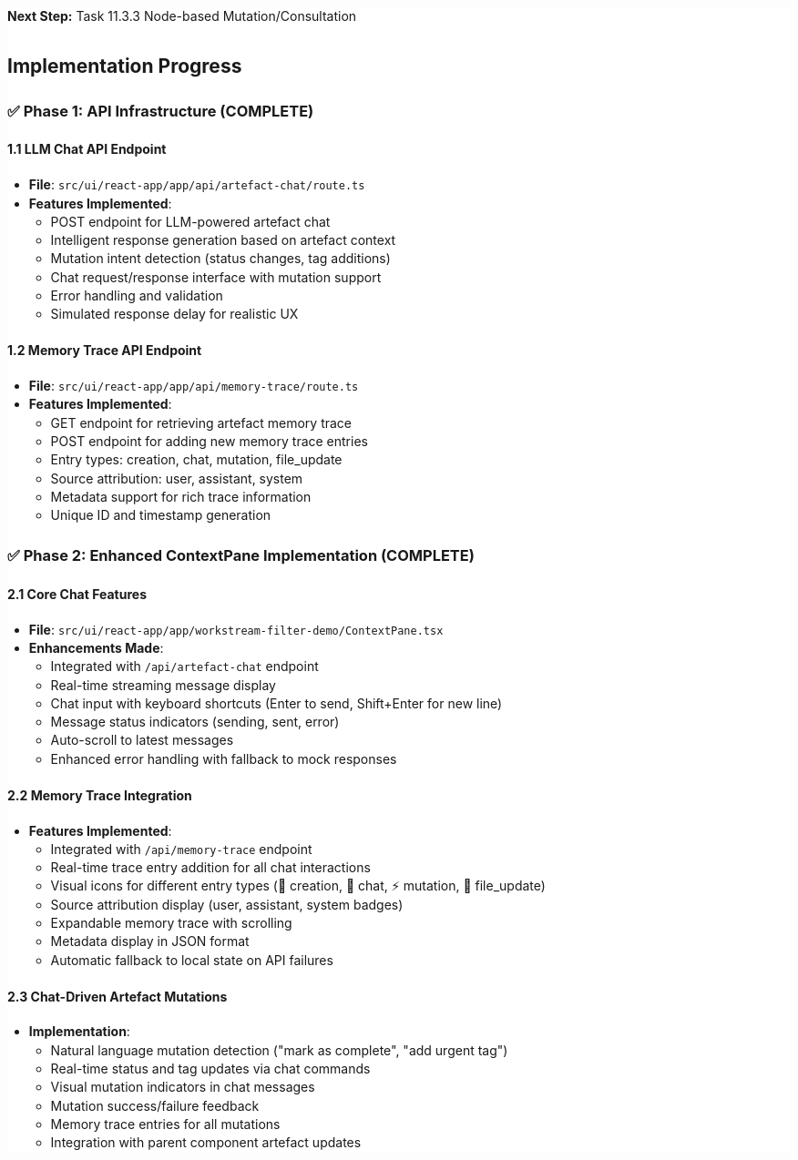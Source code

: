 **Next Step:** Task 11.3.3 Node-based Mutation/Consultation

## Implementation Progress

### ✅ Phase 1: API Infrastructure (COMPLETE)

#### 1.1 LLM Chat API Endpoint
- **File**: `src/ui/react-app/app/api/artefact-chat/route.ts`
- **Features Implemented**:
  - POST endpoint for LLM-powered artefact chat
  - Intelligent response generation based on artefact context
  - Mutation intent detection (status changes, tag additions)
  - Chat request/response interface with mutation support
  - Error handling and validation
  - Simulated response delay for realistic UX

#### 1.2 Memory Trace API Endpoint
- **File**: `src/ui/react-app/app/api/memory-trace/route.ts`
- **Features Implemented**:
  - GET endpoint for retrieving artefact memory trace
  - POST endpoint for adding new memory trace entries
  - Entry types: creation, chat, mutation, file_update
  - Source attribution: user, assistant, system
  - Metadata support for rich trace information
  - Unique ID and timestamp generation

### ✅ Phase 2: Enhanced ContextPane Implementation (COMPLETE)

#### 2.1 Core Chat Features
- **File**: `src/ui/react-app/app/workstream-filter-demo/ContextPane.tsx`
- **Enhancements Made**:
  - Integrated with `/api/artefact-chat` endpoint
  - Real-time streaming message display
  - Chat input with keyboard shortcuts (Enter to send, Shift+Enter for new line)
  - Message status indicators (sending, sent, error)
  - Auto-scroll to latest messages
  - Enhanced error handling with fallback to mock responses

#### 2.2 Memory Trace Integration
- **Features Implemented**:
  - Integrated with `/api/memory-trace` endpoint
  - Real-time trace entry addition for all chat interactions
  - Visual icons for different entry types (📝 creation, 💬 chat, ⚡ mutation, 📄 file_update)
  - Source attribution display (user, assistant, system badges)
  - Expandable memory trace with scrolling
  - Metadata display in JSON format
  - Automatic fallback to local state on API failures

#### 2.3 Chat-Driven Artefact Mutations
- **Implementation**:
  - Natural language mutation detection ("mark as complete", "add urgent tag")
  - Real-time status and tag updates via chat commands
  - Visual mutation indicators in chat messages
  - Mutation success/failure feedback
  - Memory trace entries for all mutations
  - Integration with parent component artefact updates
